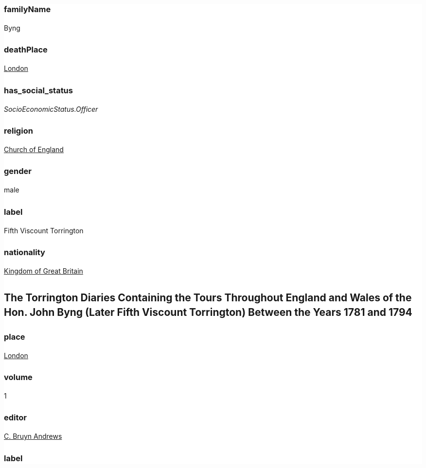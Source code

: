 ### familyName


Byng

### deathPlace


[London](#London)

### has_social_status


*SocioEconomicStatus.Officer*

### religion


[Church of England](#Church-of-England)

### gender


male

### label


Fifth Viscount Torrington

### nationality


[Kingdom of Great Britain](#Kingdom-of-Great-Britain)

## The Torrington Diaries Containing the Tours Throughout England and Wales of the Hon. John Byng (Later Fifth Viscount Torrington) Between the Years 1781 and 1794

### place


[London](#London)

### volume


1

### editor


[C. Bruyn Andrews](#C.-Bruyn-Andrews)

### label

